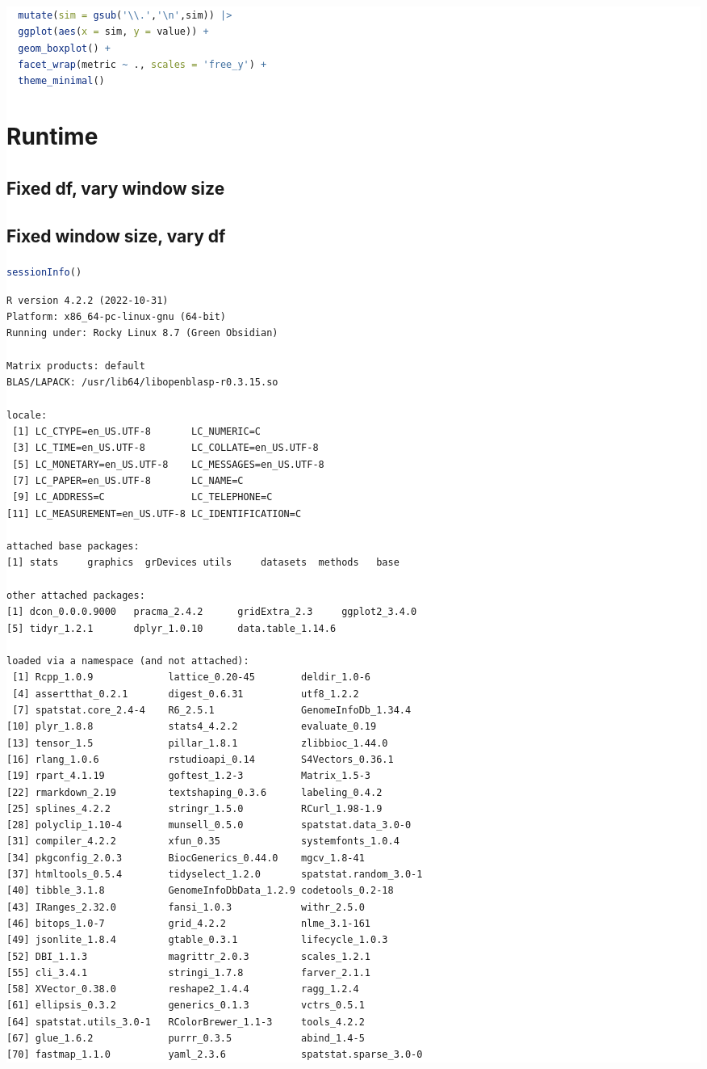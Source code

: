 ``` r
  mutate(sim = gsub('\\.','\n',sim)) |>
  ggplot(aes(x = sim, y = value)) +
  geom_boxplot() +
  facet_wrap(metric ~ ., scales = 'free_y') +
  theme_minimal()
```

# Runtime

## Fixed df, vary window size

## Fixed window size, vary df

``` r
sessionInfo()
```

    R version 4.2.2 (2022-10-31)
    Platform: x86_64-pc-linux-gnu (64-bit)
    Running under: Rocky Linux 8.7 (Green Obsidian)

    Matrix products: default
    BLAS/LAPACK: /usr/lib64/libopenblasp-r0.3.15.so

    locale:
     [1] LC_CTYPE=en_US.UTF-8       LC_NUMERIC=C              
     [3] LC_TIME=en_US.UTF-8        LC_COLLATE=en_US.UTF-8    
     [5] LC_MONETARY=en_US.UTF-8    LC_MESSAGES=en_US.UTF-8   
     [7] LC_PAPER=en_US.UTF-8       LC_NAME=C                 
     [9] LC_ADDRESS=C               LC_TELEPHONE=C            
    [11] LC_MEASUREMENT=en_US.UTF-8 LC_IDENTIFICATION=C       

    attached base packages:
    [1] stats     graphics  grDevices utils     datasets  methods   base     

    other attached packages:
    [1] dcon_0.0.0.9000   pracma_2.4.2      gridExtra_2.3     ggplot2_3.4.0    
    [5] tidyr_1.2.1       dplyr_1.0.10      data.table_1.14.6

    loaded via a namespace (and not attached):
     [1] Rcpp_1.0.9             lattice_0.20-45        deldir_1.0-6          
     [4] assertthat_0.2.1       digest_0.6.31          utf8_1.2.2            
     [7] spatstat.core_2.4-4    R6_2.5.1               GenomeInfoDb_1.34.4   
    [10] plyr_1.8.8             stats4_4.2.2           evaluate_0.19         
    [13] tensor_1.5             pillar_1.8.1           zlibbioc_1.44.0       
    [16] rlang_1.0.6            rstudioapi_0.14        S4Vectors_0.36.1      
    [19] rpart_4.1.19           goftest_1.2-3          Matrix_1.5-3          
    [22] rmarkdown_2.19         textshaping_0.3.6      labeling_0.4.2        
    [25] splines_4.2.2          stringr_1.5.0          RCurl_1.98-1.9        
    [28] polyclip_1.10-4        munsell_0.5.0          spatstat.data_3.0-0   
    [31] compiler_4.2.2         xfun_0.35              systemfonts_1.0.4     
    [34] pkgconfig_2.0.3        BiocGenerics_0.44.0    mgcv_1.8-41           
    [37] htmltools_0.5.4        tidyselect_1.2.0       spatstat.random_3.0-1 
    [40] tibble_3.1.8           GenomeInfoDbData_1.2.9 codetools_0.2-18      
    [43] IRanges_2.32.0         fansi_1.0.3            withr_2.5.0           
    [46] bitops_1.0-7           grid_4.2.2             nlme_3.1-161          
    [49] jsonlite_1.8.4         gtable_0.3.1           lifecycle_1.0.3       
    [52] DBI_1.1.3              magrittr_2.0.3         scales_1.2.1          
    [55] cli_3.4.1              stringi_1.7.8          farver_2.1.1          
    [58] XVector_0.38.0         reshape2_1.4.4         ragg_1.2.4            
    [61] ellipsis_0.3.2         generics_0.1.3         vctrs_0.5.1           
    [64] spatstat.utils_3.0-1   RColorBrewer_1.1-3     tools_4.2.2           
    [67] glue_1.6.2             purrr_0.3.5            abind_1.4-5           
    [70] fastmap_1.1.0          yaml_2.3.6             spatstat.sparse_3.0-0 
